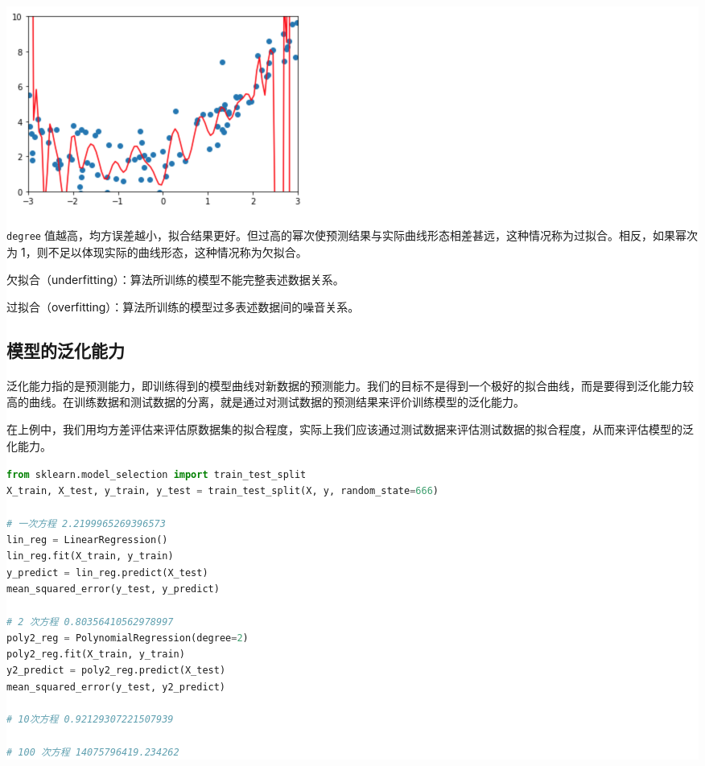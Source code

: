 <img src="../resources/images/image-20200210211853415.png" alt="image-20200210211853415" style="zoom:50%;" />

`degree` 值越高，均方误差越小，拟合结果更好。但过高的幂次使预测结果与实际曲线形态相差甚远，这种情况称为过拟合。相反，如果幂次为 1，则不足以体现实际的曲线形态，这种情况称为欠拟合。

欠拟合（underfitting）：算法所训练的模型不能完整表述数据关系。

过拟合（overfitting）：算法所训练的模型过多表述数据间的噪音关系。

## 模型的泛化能力

泛化能力指的是预测能力，即训练得到的模型曲线对新数据的预测能力。我们的目标不是得到一个极好的拟合曲线，而是要得到泛化能力较高的曲线。在训练数据和测试数据的分离，就是通过对测试数据的预测结果来评价训练模型的泛化能力。

在上例中，我们用均方差评估来评估原数据集的拟合程度，实际上我们应该通过测试数据来评估测试数据的拟合程度，从而来评估模型的泛化能力。

```python
from sklearn.model_selection import train_test_split
X_train, X_test, y_train, y_test = train_test_split(X, y, random_state=666)

# 一次方程 2.2199965269396573
lin_reg = LinearRegression()
lin_reg.fit(X_train, y_train)
y_predict = lin_reg.predict(X_test)
mean_squared_error(y_test, y_predict)

# 2 次方程 0.80356410562978997
poly2_reg = PolynomialRegression(degree=2)
poly2_reg.fit(X_train, y_train)
y2_predict = poly2_reg.predict(X_test)
mean_squared_error(y_test, y2_predict)

# 10次方程 0.92129307221507939

# 100 次方程 14075796419.234262
```
